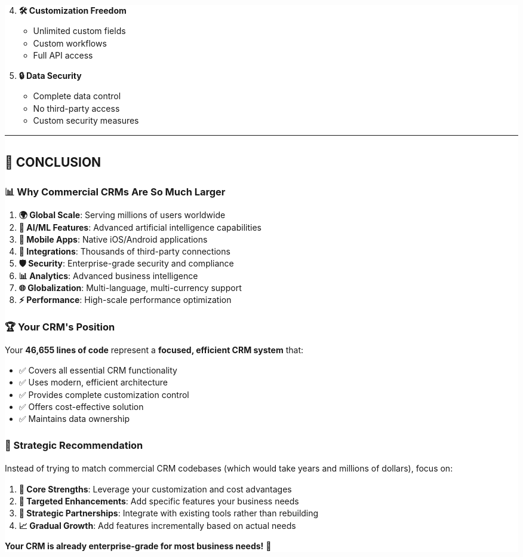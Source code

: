 4. **🛠️ Customization Freedom**
   - Unlimited custom fields
   - Custom workflows
   - Full API access

5. **🔒 Data Security**
   - Complete data control
   - No third-party access
   - Custom security measures

---

## 🎯 **CONCLUSION**

### **📊 Why Commercial CRMs Are So Much Larger**

1. **🌍 Global Scale**: Serving millions of users worldwide
2. **🤖 AI/ML Features**: Advanced artificial intelligence capabilities
3. **📱 Mobile Apps**: Native iOS/Android applications
4. **🔌 Integrations**: Thousands of third-party connections
5. **🛡️ Security**: Enterprise-grade security and compliance
6. **📊 Analytics**: Advanced business intelligence
7. **🌐 Globalization**: Multi-language, multi-currency support
8. **⚡ Performance**: High-scale performance optimization

### **🏆 Your CRM's Position**

Your **46,655 lines of code** represent a **focused, efficient CRM system** that:
- ✅ Covers all essential CRM functionality
- ✅ Uses modern, efficient architecture
- ✅ Provides complete customization control
- ✅ Offers cost-effective solution
- ✅ Maintains data ownership

### **🚀 Strategic Recommendation**

Instead of trying to match commercial CRM codebases (which would take years and millions of dollars), focus on:

1. **🎯 Core Strengths**: Leverage your customization and cost advantages
2. **🔧 Targeted Enhancements**: Add specific features your business needs
3. **🤝 Strategic Partnerships**: Integrate with existing tools rather than rebuilding
4. **📈 Gradual Growth**: Add features incrementally based on actual needs

**Your CRM is already enterprise-grade for most business needs!** 🎉
